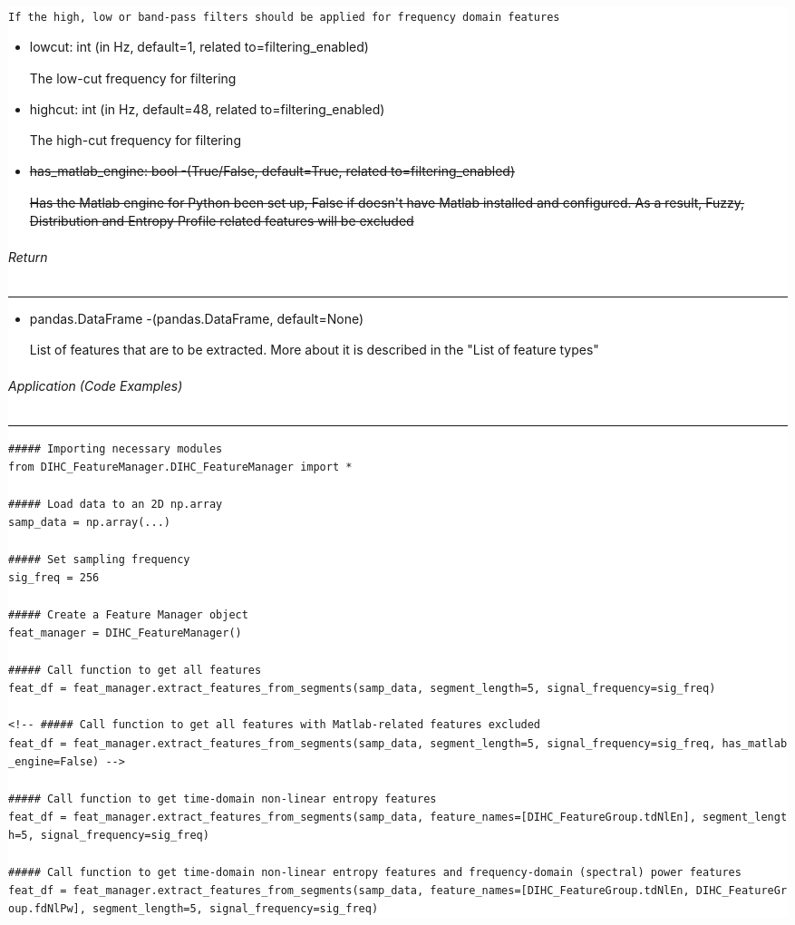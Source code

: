     If the high, low or band-pass filters should be applied for frequency domain features
    
- lowcut: int (in Hz, default=1, related to=filtering_enabled)

    The low-cut frequency for filtering
    
- highcut: int (in Hz, default=48, related to=filtering_enabled)

    The high-cut frequency for filtering
    
- <strike>has_matlab_engine: bool -(True/False, default=True, related to=filtering_enabled)</strike>

    <strike>Has the Matlab engine for Python been set up, False if doesn't have Matlab installed and configured. As a result, Fuzzy, Distribution and Entropy Profile related features will be excluded </strike>

[comment]: <> (- manage_exceptional_data: int -&#40;0-3, default=0&#41;)
  
[comment]: <> (    If wanted to deal with empty or null data)


###### Return
-------------------------------------
- pandas.DataFrame -(pandas.DataFrame, default=None)

    List of features that are to be extracted. More about it is described in the "List of feature types" 


###### Application (Code Examples) 
-------------------------------------
    ##### Importing necessary modules 
    from DIHC_FeatureManager.DIHC_FeatureManager import *

    ##### Load data to an 2D np.array 
    samp_data = np.array(...)
    
    ##### Set sampling frequency 
    sig_freq = 256
    
    ##### Create a Feature Manager object 
    feat_manager = DIHC_FeatureManager()
    
    ##### Call function to get all features 
    feat_df = feat_manager.extract_features_from_segments(samp_data, segment_length=5, signal_frequency=sig_freq)
    
    <!-- ##### Call function to get all features with Matlab-related features excluded
    feat_df = feat_manager.extract_features_from_segments(samp_data, segment_length=5, signal_frequency=sig_freq, has_matlab_engine=False) -->
        
    ##### Call function to get time-domain non-linear entropy features 
    feat_df = feat_manager.extract_features_from_segments(samp_data, feature_names=[DIHC_FeatureGroup.tdNlEn], segment_length=5, signal_frequency=sig_freq)
        
    ##### Call function to get time-domain non-linear entropy features and frequency-domain (spectral) power features 
    feat_df = feat_manager.extract_features_from_segments(samp_data, feature_names=[DIHC_FeatureGroup.tdNlEn, DIHC_FeatureGroup.fdNlPw], segment_length=5, signal_frequency=sig_freq)
        